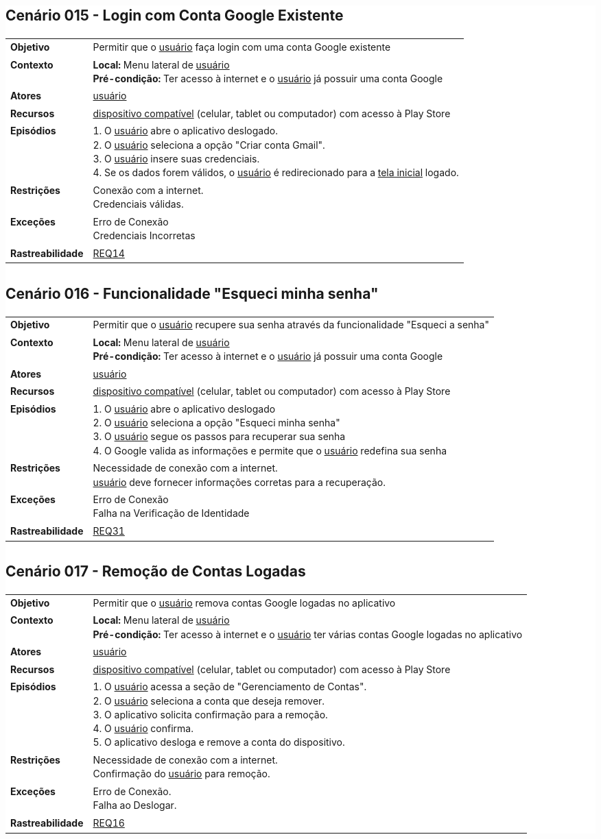 ## Cenário 015 - Login com Conta Google Existente

|  |  |
|--------------|--------------------------------|
| **Objetivo** | Permitir que o [usuário](lexico.md#usuario) faça login com uma conta Google existente |
| **Contexto** | **Local:** Menu lateral de [usuário](lexico.md#usuario)<br>**Pré-condição:** Ter acesso à internet e o [usuário](lexico.md#usuario) já possuir uma conta Google |
| **Atores** | [usuário](lexico.md#usuario) |
| **Recursos** | [dispositivo compatível](lexico.md#dispositivo-compatível) (celular, tablet ou computador) com acesso à Play Store |
| **Episódios** | 1. O [usuário](lexico.md#usuario) abre o aplicativo deslogado.<br>2. O [usuário](lexico.md#usuario) seleciona a opção "Criar conta Gmail".<br>3. O [usuário](lexico.md#usuario) insere suas credenciais.<br>4. Se os dados forem válidos, o [usuário](lexico.md#usuario) é redirecionado para a [tela inicial](lexico.md#tela-inicial) logado. |
| **Restrições** | Conexão com a internet.<br>Credenciais válidas. |
| **Exceções** | Erro de Conexão<br> Credenciais Incorretas|
| **Rastreabilidade** | [REQ14](../elicitacao/elicitacao.md#REQ14) |


## Cenário 016 - Funcionalidade "Esqueci minha senha"

|  |  |
|--------------|--------------------------------|
| **Objetivo** | Permitir que o [usuário](lexico.md#usuario) recupere sua senha através da funcionalidade "Esqueci a senha" |
| **Contexto** | **Local:** Menu lateral de [usuário](lexico.md#usuario)<br>**Pré-condição:** Ter acesso à internet e o [usuário](lexico.md#usuario) já possuir uma conta Google  |
| **Atores** | [usuário](lexico.md#usuario) |
| **Recursos** | [dispositivo compatível](lexico.md#dispositivo-compatível) (celular, tablet ou computador) com acesso à Play Store |
| **Episódios** | 1. O [usuário](lexico.md#usuario) abre o aplicativo deslogado<br>2. O [usuário](lexico.md#usuario) seleciona a opção "Esqueci minha senha"<br> 3. O [usuário](lexico.md#usuario) segue os passos para recuperar sua senha<br>4. O Google valida as informações e permite que o [usuário](lexico.md#usuario) redefina sua senha |
| **Restrições** | Necessidade de conexão com a internet.<br>[usuário](lexico.md#usuario) deve fornecer informações corretas para a recuperação. |
| **Exceções** | Erro de Conexão<br>Falha na Verificação de Identidade |
| **Rastreabilidade** | [REQ31](../elicitacao/elicitacao.md#REQ31) |

## Cenário 017 - Remoção de Contas Logadas

|  |  |
|--------------|--------------------------------|
| **Objetivo** | Permitir que o [usuário](lexico.md#usuario) remova contas Google logadas no aplicativo |
| **Contexto** | **Local:** Menu lateral de [usuário](lexico.md#usuario)<br>**Pré-condição:** Ter acesso à internet e o [usuário](lexico.md#usuario) ter várias contas Google logadas no aplicativo |
| **Atores** | [usuário](lexico.md#usuario) |
| **Recursos** | [dispositivo compatível](lexico.md#dispositivo-compatível) (celular, tablet ou computador) com acesso à Play Store |
| **Episódios** | 1. O [usuário](lexico.md#usuario) acessa a seção de "Gerenciamento de Contas". <br>2. O [usuário](lexico.md#usuario) seleciona a conta que deseja remover. <br>3. O aplicativo solicita confirmação para a remoção. <br>4. O [usuário](lexico.md#usuario) confirma. <br>5. O aplicativo desloga e remove a conta do dispositivo. |
| **Restrições** | Necessidade de conexão com a internet.<br>Confirmação do [usuário](lexico.md#usuario) para remoção. |
| **Exceções** | Erro de Conexão.<br>Falha ao Deslogar. |
| **Rastreabilidade** | [REQ16](../elicitacao/elicitacao.md#REQ16) |
